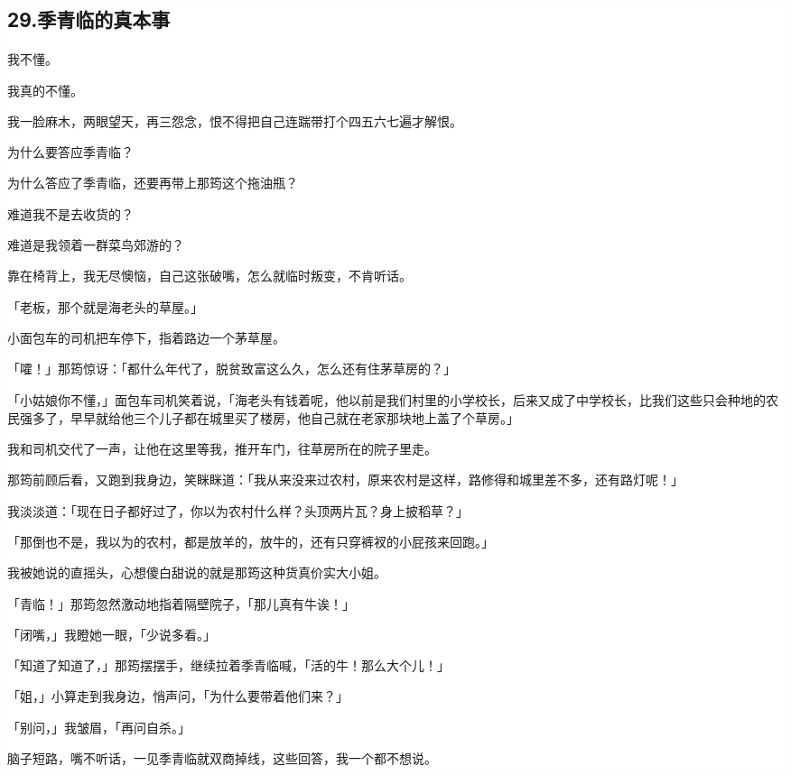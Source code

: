 ## 29.季青临的真本事
我不懂。


我真的不懂。


我一脸麻木，两眼望天，再三怨念，恨不得把自己连踹带打个四五六七遍才解恨。


为什么要答应季青临？


为什么答应了季青临，还要再带上那筠这个拖油瓶？


难道我不是去收货的？


难道是我领着一群菜鸟郊游的？


靠在椅背上，我无尽懊恼，自己这张破嘴，怎么就临时叛变，不肯听话。


「老板，那个就是海老头的草屋。」


小面包车的司机把车停下，指着路边一个茅草屋。


「嚯！」那筠惊讶：「都什么年代了，脱贫致富这么久，怎么还有住茅草房的？」


「小姑娘你不懂，」面包车司机笑着说，「海老头有钱着呢，他以前是我们村里的小学校长，后来又成了中学校长，比我们这些只会种地的农民强多了，早早就给他三个儿子都在城里买了楼房，他自己就在老家那块地上盖了个草房。」


我和司机交代了一声，让他在这里等我，推开车门，往草房所在的院子里走。


那筠前顾后看，又跑到我身边，笑眯眯道：「我从来没来过农村，原来农村是这样，路修得和城里差不多，还有路灯呢！」


我淡淡道：「现在日子都好过了，你以为农村什么样？头顶两片瓦？身上披稻草？」


「那倒也不是，我以为的农村，都是放羊的，放牛的，还有只穿裤衩的小屁孩来回跑。」


我被她说的直摇头，心想傻白甜说的就是那筠这种货真价实大小姐。


「青临！」那筠忽然激动地指着隔壁院子，「那儿真有牛诶！」


「闭嘴，」我瞪她一眼，「少说多看。」


「知道了知道了，」那筠摆摆手，继续拉着季青临喊，「活的牛！那么大个儿！」


「姐，」小算走到我身边，悄声问，「为什么要带着他们来？」


「别问，」我皱眉，「再问自杀。」


脑子短路，嘴不听话，一见季青临就双商掉线，这些回答，我一个都不想说。
